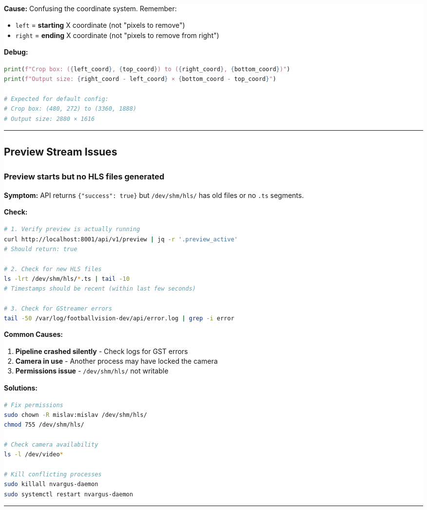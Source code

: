 **Cause:**
Confusing the coordinate system. Remember:
- `left` = **starting** X coordinate (not "pixels to remove")
- `right` = **ending** X coordinate (not "pixels to remove from right")

**Debug:**
```python
print(f"Crop box: ({left_coord}, {top_coord}) to ({right_coord}, {bottom_coord})")
print(f"Output size: {right_coord - left_coord} × {bottom_coord - top_coord}")

# Expected for default config:
# Crop box: (480, 272) to (3360, 1888)
# Output size: 2880 × 1616
```

---

## Preview Stream Issues

### Preview starts but no HLS files generated

**Symptom:**
API returns `{"success": true}` but `/dev/shm/hls/` has old files or no `.ts` segments.

**Check:**
```bash
# 1. Verify preview is actually running
curl http://localhost:8001/api/v1/preview | jq -r '.preview_active'
# Should return: true

# 2. Check for new HLS files
ls -lrt /dev/shm/hls/*.ts | tail -10
# Timestamps should be recent (within last few seconds)

# 3. Check for GStreamer errors
tail -50 /var/log/footballvision-dev/api/error.log | grep -i error
```

**Common Causes:**
1. **Pipeline crashed silently** - Check logs for GST errors
2. **Camera in use** - Another process may have locked the camera
3. **Permissions issue** - `/dev/shm/hls/` not writable

**Solutions:**
```bash
# Fix permissions
sudo chown -R mislav:mislav /dev/shm/hls/
chmod 755 /dev/shm/hls/

# Check camera availability
ls -l /dev/video*

# Kill conflicting processes
sudo killall nvargus-daemon
sudo systemctl restart nvargus-daemon
```

---